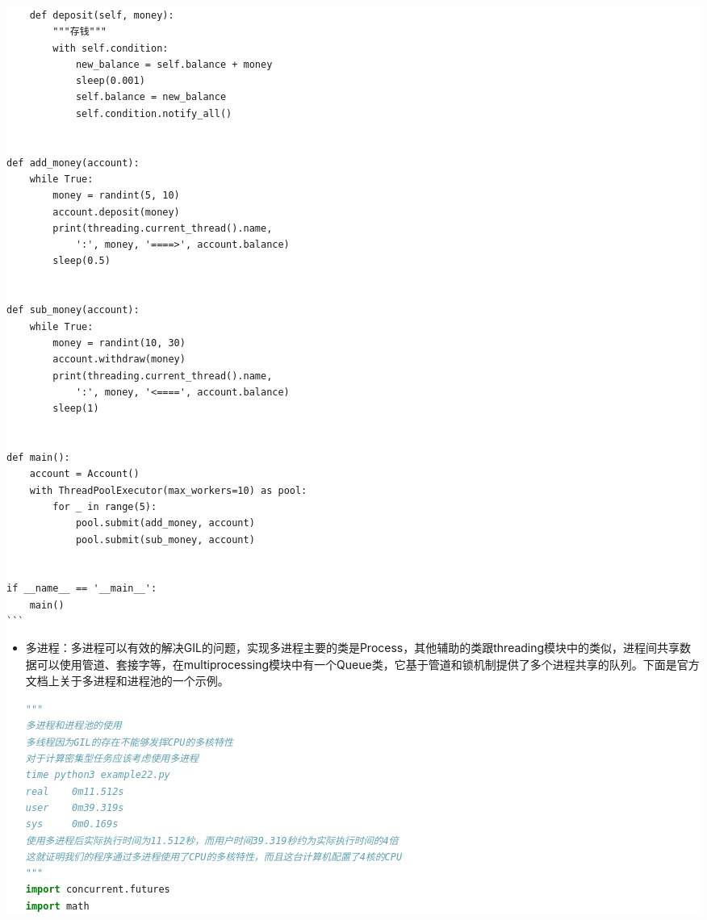         def deposit(self, money):
            """存钱"""
            with self.condition:
                new_balance = self.balance + money
                sleep(0.001)
                self.balance = new_balance
                self.condition.notify_all()
    
    
    def add_money(account):
        while True:
            money = randint(5, 10)
            account.deposit(money)
            print(threading.current_thread().name, 
                ':', money, '====>', account.balance)
            sleep(0.5)
    
    
    def sub_money(account):
        while True:
            money = randint(10, 30)
            account.withdraw(money)
            print(threading.current_thread().name, 
                ':', money, '<====', account.balance)
            sleep(1)
    
    
    def main():
        account = Account()
        with ThreadPoolExecutor(max_workers=10) as pool:
            for _ in range(5):
                pool.submit(add_money, account)
                pool.submit(sub_money, account)
    
    
    if __name__ == '__main__':
        main()
    ```

- 多进程：多进程可以有效的解决GIL的问题，实现多进程主要的类是Process，其他辅助的类跟threading模块中的类似，进程间共享数据可以使用管道、套接字等，在multiprocessing模块中有一个Queue类，它基于管道和锁机制提供了多个进程共享的队列。下面是官方文档上关于多进程和进程池的一个示例。

    ```Python
    """
    多进程和进程池的使用
    多线程因为GIL的存在不能够发挥CPU的多核特性
    对于计算密集型任务应该考虑使用多进程
    time python3 example22.py
    real    0m11.512s
    user    0m39.319s
    sys     0m0.169s
    使用多进程后实际执行时间为11.512秒，而用户时间39.319秒约为实际执行时间的4倍
    这就证明我们的程序通过多进程使用了CPU的多核特性，而且这台计算机配置了4核的CPU
    """
    import concurrent.futures
    import math
    